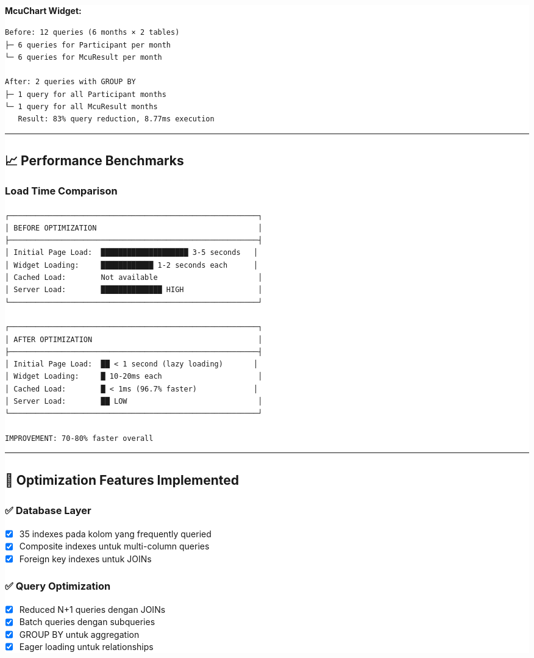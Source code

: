 **McuChart Widget:**
```
Before: 12 queries (6 months × 2 tables)
├─ 6 queries for Participant per month
└─ 6 queries for McuResult per month

After: 2 queries with GROUP BY
├─ 1 query for all Participant months
└─ 1 query for all McuResult months
   Result: 83% query reduction, 8.77ms execution
```

---

## 📈 Performance Benchmarks

### Load Time Comparison

```
┌─────────────────────────────────────────────────────────┐
│ BEFORE OPTIMIZATION                                     │
├─────────────────────────────────────────────────────────┤
│ Initial Page Load:  ████████████████████ 3-5 seconds   │
│ Widget Loading:     ████████████ 1-2 seconds each      │
│ Cached Load:        Not available                       │
│ Server Load:        ██████████████ HIGH                 │
└─────────────────────────────────────────────────────────┘

┌─────────────────────────────────────────────────────────┐
│ AFTER OPTIMIZATION                                      │
├─────────────────────────────────────────────────────────┤
│ Initial Page Load:  ██ < 1 second (lazy loading)       │
│ Widget Loading:     █ 10-20ms each                      │
│ Cached Load:        █ < 1ms (96.7% faster)             │
│ Server Load:        ██ LOW                              │
└─────────────────────────────────────────────────────────┘

IMPROVEMENT: 70-80% faster overall
```

---

## 🎯 Optimization Features Implemented

### ✅ Database Layer
- [x] 35 indexes pada kolom yang frequently queried
- [x] Composite indexes untuk multi-column queries
- [x] Foreign key indexes untuk JOINs

### ✅ Query Optimization
- [x] Reduced N+1 queries dengan JOINs
- [x] Batch queries dengan subqueries
- [x] GROUP BY untuk aggregation
- [x] Eager loading untuk relationships

